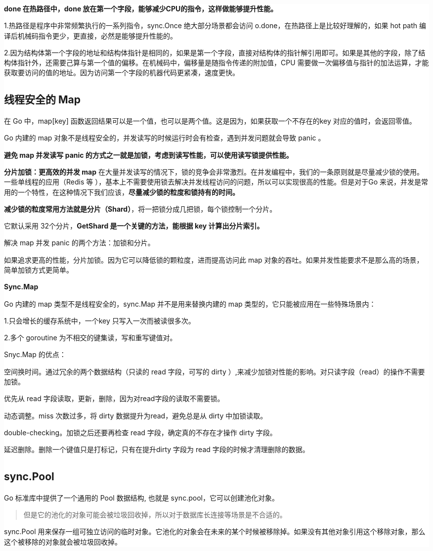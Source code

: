 

**done 在热路径中，done 放在第一个字段，能够减少CPU的指令，这样做能够提升性能。**

1.热路径是程序中非常频繁执行的一系列指令，sync.Once 绝大部分场景都会访问 o.done，在热路径上是比较好理解的，如果 hot path 编译后机械码指令更少，更直接，必然是能够提升性能的。

2.因为结构体第一个字段的地址和结构体指针是相同的，如果是第一个字段，直接对结构体的指针解引用即可。如果是其他的字段，除了结构体指针外，还需要己算与第一个值的偏移。在机械码中，偏移量是随指令传递的附加值，CPU 需要做一次偏移值与指针的加法运算，才能获取要访问的值的地址。因为访问第一个字段的机器代码更紧凑，速度更快。



## 线程安全的 Map 

在 Go 中，map[key] 函数返回结果可以是一个值，也可以是两个值。这是因为，如果获取一个不存在的key 对应的值时，会返回零值。

Go 内建的 map 对象不是线程安全的，并发读写的时候运行时会有检查，遇到并发问题就会导致 panic 。

**避免 map 并发读写 panic 的方式之一就是加锁，考虑到读写性能，可以使用读写锁提供性能。**

**分片加锁：更高效的并发 map** 在大量并发读写的情况下，锁的竞争会非常激烈。在并发编程中，我们的一条原则就是尽量减少锁的使用。一些单线程的应用（Redis 等 ），基本上不需要使用锁去解决并发线程访问的问题，所以可以实现很高的性能。但是对于Go 来说，并发是常用的一个特性，在这种情况下我们应该，**尽量减少锁的粒度和锁持有的时间。**

**减少锁的粒度常用方法就是分片（Shard）**，将一把锁分成几把锁，每个锁控制一个分片。

它默认采用 32个分片，**GetShard 是一个关键的方法，能根据 key 计算出分片索引。**

解决 map 并发 panic 的两个方法：加锁和分片。

如果追求更高的性能，分片加锁。因为它可以降低锁的颗粒度，进而提高访问此 map 对象的吞吐。如果并发性能要求不是那么高的场景，简单加锁方式更简单。



**Sync.Map**

Go 内建的 map 类型不是线程安全的，sync.Map 并不是用来替换内建的 map 类型的，它只能被应用在一些特殊场景内：

1.只会增长的缓存系统中，一个key 只写入一次而被读很多次。

2.多个 goroutine 为不相交的键集读，写和重写键值对。



Snyc.Map 的优点：

空间换时间。通过冗余的两个数据结构（只读的 read 字段，可写的 dirty ）,来减少加锁对性能的影响。对只读字段（read）的操作不需要加锁。

优先从 read 字段读取，更新，删除，因为对read字段的读取不需要锁。

动态调整。miss 次数过多，将 dirty 数据提升为read，避免总是从 dirty 中加锁读取。

double-checking。加锁之后还要再检查 read 字段，确定真的不存在才操作 dirty 字段。

延迟删除。删除一个键值只是打标记，只有在提升dirty 字段为 read 字段的时候才清理删除的数据。



## sync.Pool

Go 标准库中提供了一个通用的 Pool 数据结构, 也就是 sync.pool，它可以创建池化对象。

> 但是它的池化的对象可能会被垃圾回收掉，所以对于数据库长连接等场景是不合适的。

sync.Pool 用来保存一组可独立访问的临时对象。它池化的对象会在未来的某个时候被移除掉。如果没有其他对象引用这个移除对象，那么这个被移除的对象就会被垃圾回收掉。
